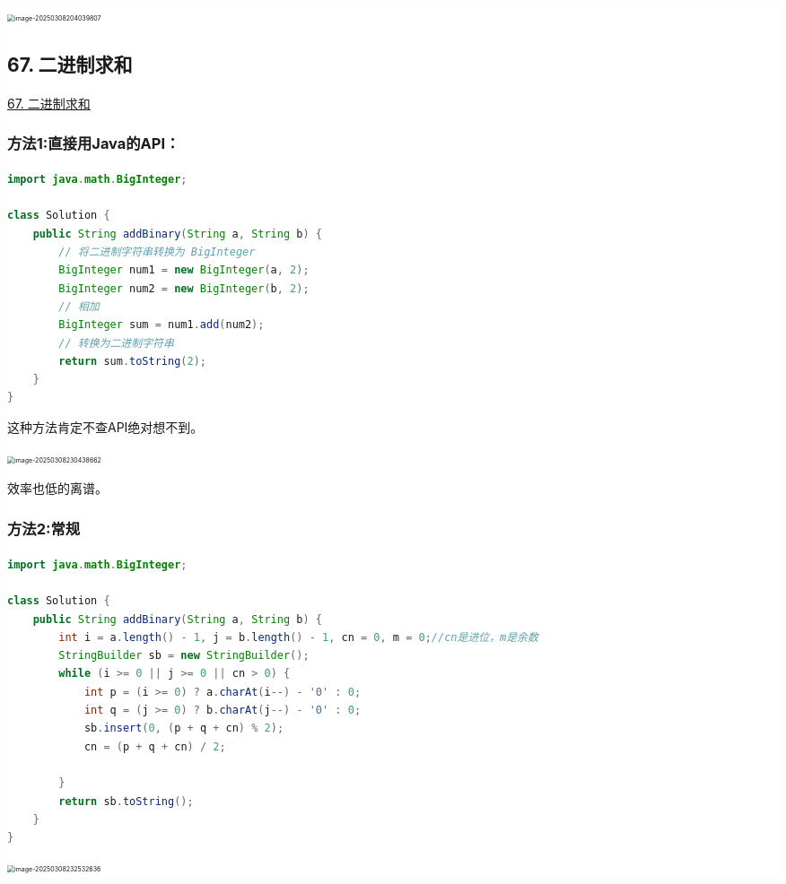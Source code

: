<img src="https://wechat01.oss-cn-hangzhou.aliyuncs.com/img/image-20250308204039807.png" alt="image-20250308204039807" style="zoom:50%;" />



## 67. 二进制求和

[67. 二进制求和](https://leetcode.cn/problems/add-binary/)

### 方法1:直接用Java的API：

```java
import java.math.BigInteger;

class Solution {
    public String addBinary(String a, String b) {
        // 将二进制字符串转换为 BigInteger
        BigInteger num1 = new BigInteger(a, 2);
        BigInteger num2 = new BigInteger(b, 2);
        // 相加
        BigInteger sum = num1.add(num2);
        // 转换为二进制字符串
        return sum.toString(2);
    }
}
```

这种方法肯定不查API绝对想不到。

<img src="https://wechat01.oss-cn-hangzhou.aliyuncs.com/img/image-20250308230438662.png" alt="image-20250308230438662" style="zoom:50%;" />

效率也低的离谱。

### 方法2:常规

```java
import java.math.BigInteger;

class Solution {
    public String addBinary(String a, String b) {
        int i = a.length() - 1, j = b.length() - 1, cn = 0, m = 0;//cn是进位，m是余数
        StringBuilder sb = new StringBuilder();
        while (i >= 0 || j >= 0 || cn > 0) {
            int p = (i >= 0) ? a.charAt(i--) - '0' : 0;
            int q = (j >= 0) ? b.charAt(j--) - '0' : 0;
            sb.insert(0, (p + q + cn) % 2);
            cn = (p + q + cn) / 2;

        }
        return sb.toString();
    }
}
```

<img src="https://wechat01.oss-cn-hangzhou.aliyuncs.com/img/image-20250308232532636.png" alt="image-20250308232532636" style="zoom:50%;" />
